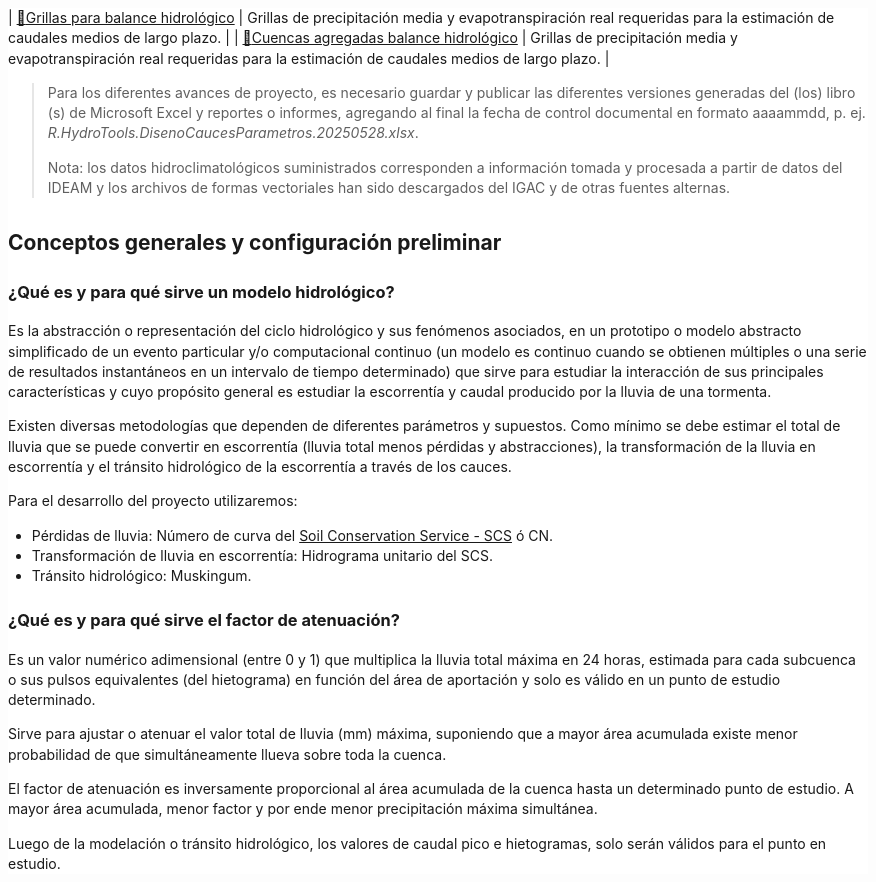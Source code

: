 | [:satellite:Grillas para balance hidrológico](../../file/grid)                                                                                            | Grillas de precipitación media y evapotranspiración real requeridas para la estimación de caudales medios de largo plazo.                                                                                                                                                                      |
| [:round_pushpin:Cuencas agregadas balance hidrológico](../../file/shp)                                                                                        | Grillas de precipitación media y evapotranspiración real requeridas para la estimación de caudales medios de largo plazo.                                                                                                                                                                      |
</div>

> Para los diferentes avances de proyecto, es necesario guardar y publicar las diferentes versiones generadas del (los) libro (s) de Microsoft Excel y reportes o informes, agregando al final la fecha de control documental en formato aaaammdd, p. ej. _R.HydroTools.DisenoCaucesParametros.20250528.xlsx_.
>
> Nota: los datos hidroclimatológicos suministrados corresponden a información tomada y procesada a partir de datos del IDEAM  y los archivos de formas vectoriales han sido descargados del IGAC y de otras fuentes alternas.


## Conceptos generales y configuración preliminar


### ¿Qué es y para qué sirve un modelo hidrológico?

Es la abstracción o representación del ciclo hidrológico y sus fenómenos asociados, en un prototipo o modelo abstracto simplificado de un evento particular y/o computacional continuo (un modelo es continuo cuando se obtienen múltiples o una serie de resultados instantáneos en un intervalo de tiempo determinado) que sirve para estudiar la interacción de sus principales características y cuyo propósito general es estudiar la escorrentía y caudal producido por la lluvia de una tormenta.

Existen diversas metodologías que dependen de diferentes parámetros y supuestos. Como mínimo se debe estimar el total de lluvia que se puede convertir en escorrentía (lluvia total menos pérdidas y abstracciones), la transformación de la lluvia en escorrentía y el tránsito hidrológico de la escorrentía a través de los cauces.

Para el desarrollo del proyecto utilizaremos:

* Pérdidas de lluvia: Número de curva del [Soil Conservation Service - SCS](http://www.nrcs.usda.gov/) ó CN.
* Transformación de lluvia en escorrentía: Hidrograma unitario del SCS.
* Tránsito hidrológico: Muskingum.


### ¿Qué es y para qué sirve el factor de atenuación?

Es un valor numérico adimensional (entre 0 y 1) que multiplica la lluvia total máxima en 24 horas, estimada para cada subcuenca o sus pulsos equivalentes (del hietograma) en función del área de aportación y solo es válido en un punto de estudio determinado. 

Sirve para ajustar o atenuar el valor total de lluvia (mm) máxima, suponiendo que a mayor área acumulada existe menor probabilidad de que simultáneamente llueva sobre toda la cuenca.

El factor de atenuación es inversamente proporcional al área acumulada de la cuenca hasta un determinado punto de estudio. A mayor área acumulada, menor factor y por ende menor precipitación máxima simultánea.

Luego de la modelación o tránsito hidrológico, los valores de caudal pico e hietogramas, solo serán válidos para el punto en estudio.
